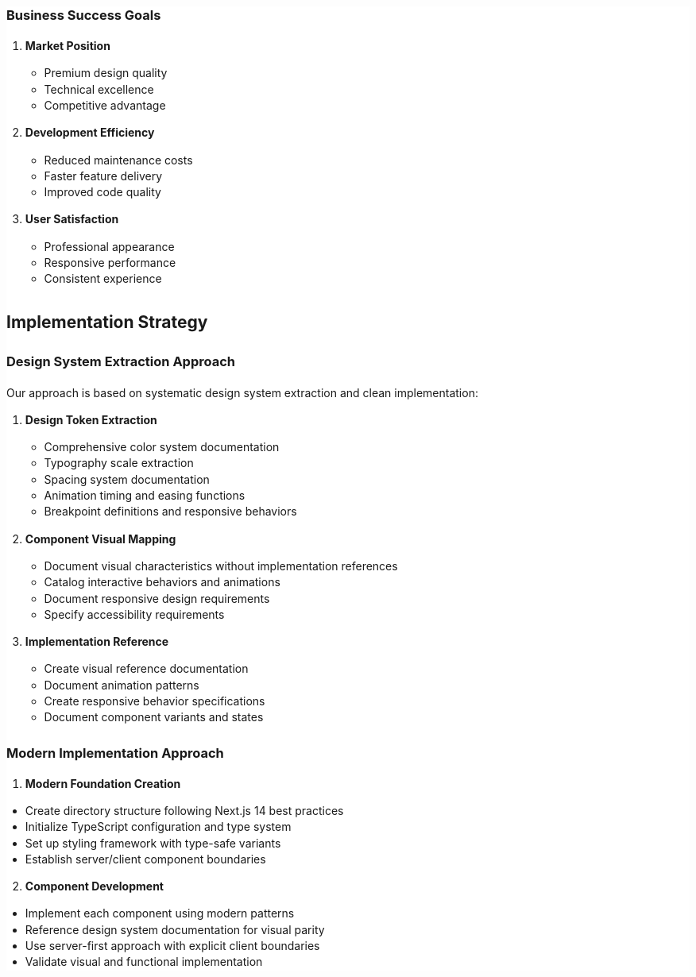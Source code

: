 ### Business Success Goals
1. **Market Position**
   - Premium design quality
   - Technical excellence
   - Competitive advantage

2. **Development Efficiency**
   - Reduced maintenance costs
   - Faster feature delivery
   - Improved code quality

3. **User Satisfaction**
   - Professional appearance
   - Responsive performance
   - Consistent experience

## Implementation Strategy

### Design System Extraction Approach
Our approach is based on systematic design system extraction and clean implementation:

1. **Design Token Extraction**
   - Comprehensive color system documentation
   - Typography scale extraction
   - Spacing system documentation
   - Animation timing and easing functions
   - Breakpoint definitions and responsive behaviors

2. **Component Visual Mapping**
   - Document visual characteristics without implementation references
   - Catalog interactive behaviors and animations
   - Document responsive design requirements
   - Specify accessibility requirements

3. **Implementation Reference**
   - Create visual reference documentation
   - Document animation patterns
   - Create responsive behavior specifications
   - Document component variants and states

### Modern Implementation Approach

1. **Modern Foundation Creation**
  - Create directory structure following Next.js 14 best practices
  - Initialize TypeScript configuration and type system
  - Set up styling framework with type-safe variants
  - Establish server/client component boundaries

2. **Component Development**
  - Implement each component using modern patterns
  - Reference design system documentation for visual parity
  - Use server-first approach with explicit client boundaries
  - Validate visual and functional implementation
